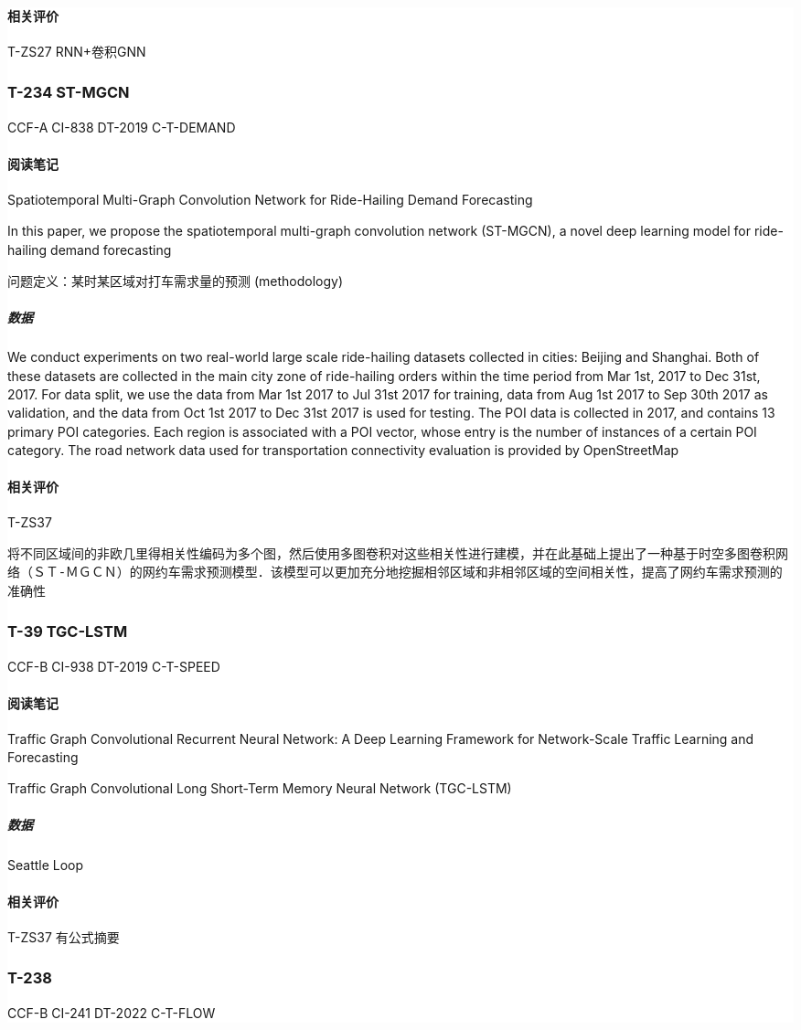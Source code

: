 #### 相关评价

T-ZS27 RNN+卷积GNN

### T-234 ST-MGCN

CCF-A CI-838 DT-2019 C-T-DEMAND

#### 阅读笔记

Spatiotemporal Multi-Graph Convolution Network for Ride-Hailing Demand Forecasting

In this paper, we propose the spatiotemporal multi-graph convolution network (ST-MGCN), a novel deep learning model for ride-hailing demand forecasting

问题定义：某时某区域对打车需求量的预测 (methodology)

##### 数据

We conduct experiments on two real-world large scale ride-hailing datasets collected in cities: Beijing and Shanghai. Both of these datasets are collected in the main city zone of ride-hailing orders within the time period from Mar 1st, 2017 to Dec 31st, 2017. For data split, we use the data from Mar 1st 2017 to Jul 31st 2017 for training, data from Aug 1st 2017 to Sep 30th 2017 as validation, and the data from Oct 1st 2017 to Dec 31st 2017 is used for testing. The POI data is collected in 2017, and contains 13 primary POI categories. Each region is associated with a POI vector, whose entry is the number of instances of a certain POI category. The road network data used for transportation connectivity evaluation is provided by OpenStreetMap

#### 相关评价

T-ZS37

将不同区域间的非欧几里得相关性编码为多个图，然后使用多图卷积对这些相关性进行建模，并在此基础上提出了一种基于时空多图卷积网络（ＳＴ⁃ＭＧＣＮ）的网约车需求预测模型．该模型可以更加充分地挖掘相邻区域和非相邻区域的空间相关性，提高了网约车需求预测的准确性

### T-39 TGC-LSTM

CCF-B CI-938 DT-2019 C-T-SPEED

#### 阅读笔记

Traffic Graph Convolutional Recurrent Neural Network: A Deep Learning Framework for Network-Scale Traffic Learning and Forecasting

Traffic Graph Convolutional Long Short-Term Memory Neural Network (TGC-LSTM)

##### 数据

Seattle Loop

#### 相关评价

T-ZS37 有公式摘要

### T-238 

CCF-B CI-241 DT-2022 C-T-FLOW
